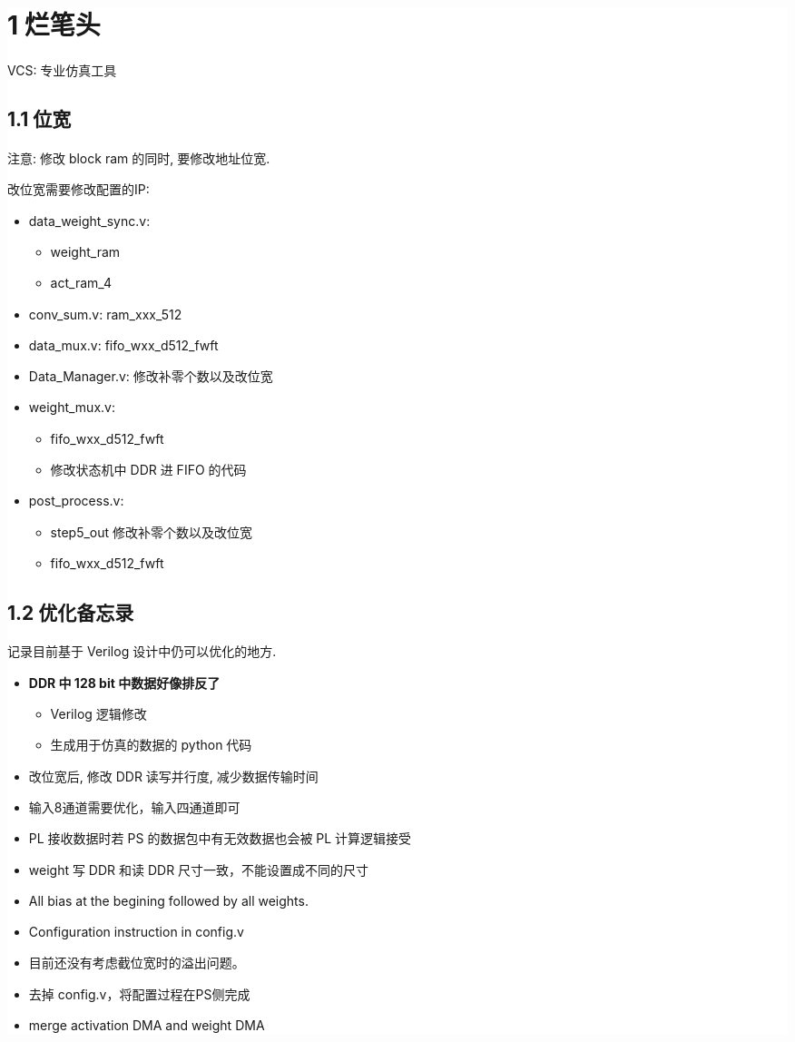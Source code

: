 # 1 烂笔头

VCS: 专业仿真工具

## 1.1 位宽

注意: 修改 block ram 的同时, 要修改地址位宽.

改位宽需要修改配置的IP:
- data_weight_sync.v:

  - weight_ram

  - act_ram_4

- conv_sum.v: ram_xxx_512

- data_mux.v: fifo_wxx_d512_fwft

- Data_Manager.v: 修改补零个数以及改位宽

- weight_mux.v:

  - fifo_wxx_d512_fwft

  - 修改状态机中 DDR 进 FIFO 的代码

- post_process.v:

  - step5_out 修改补零个数以及改位宽

  - fifo_wxx_d512_fwft

## 1.2 优化备忘录

记录目前基于 Verilog 设计中仍可以优化的地方.

- **DDR 中 128 bit 中数据好像排反了**

  - Verilog 逻辑修改

  - 生成用于仿真的数据的 python 代码

- 改位宽后, 修改 DDR 读写并行度, 减少数据传输时间

- 输入8通道需要优化，输入四通道即可

- PL 接收数据时若 PS 的数据包中有无效数据也会被 PL 计算逻辑接受

- weight 写 DDR 和读 DDR 尺寸一致，不能设置成不同的尺寸

- All bias at the begining followed by all weights.

- Configuration instruction in config.v

- 目前还没有考虑截位宽时的溢出问题。

- 去掉 config.v，将配置过程在PS侧完成

- merge activation DMA and weight DMA
